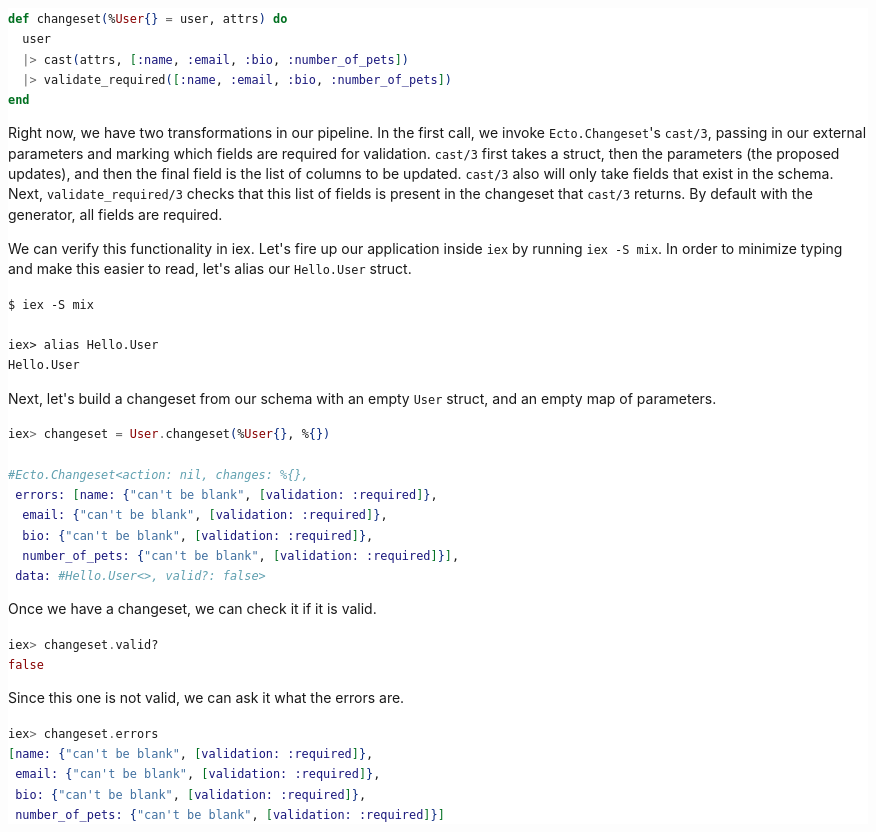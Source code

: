 ```elixir
def changeset(%User{} = user, attrs) do
  user
  |> cast(attrs, [:name, :email, :bio, :number_of_pets])
  |> validate_required([:name, :email, :bio, :number_of_pets])
end
```

Right now, we have two transformations in our pipeline. In the first call, we invoke `Ecto.Changeset`'s `cast/3`, passing in our external parameters and marking which fields are required for validation.
`cast/3` first takes a struct, then the parameters (the proposed updates), and then the final field is the list of columns to be updated. `cast/3` also will only take fields that exist in the schema.
Next, `validate_required/3` checks that this list of fields is present in the changeset that `cast/3` returns. By default with the generator, all fields are required.

We can verify this functionality in iex. Let's fire up our application inside `iex` by running `iex -S mix`. In order to minimize typing and make this easier to read, let's alias our `Hello.User` struct.

```console
$ iex -S mix

iex> alias Hello.User
Hello.User
```

Next, let's build a changeset from our schema with an empty `User` struct, and an empty map of parameters.

```elixir
iex> changeset = User.changeset(%User{}, %{})

#Ecto.Changeset<action: nil, changes: %{},
 errors: [name: {"can't be blank", [validation: :required]},
  email: {"can't be blank", [validation: :required]},
  bio: {"can't be blank", [validation: :required]},
  number_of_pets: {"can't be blank", [validation: :required]}],
 data: #Hello.User<>, valid?: false>
```

Once we have a changeset, we can check it if it is valid.

```elixir
iex> changeset.valid?
false
```

Since this one is not valid, we can ask it what the errors are.

```elixir
iex> changeset.errors
[name: {"can't be blank", [validation: :required]},
 email: {"can't be blank", [validation: :required]},
 bio: {"can't be blank", [validation: :required]},
 number_of_pets: {"can't be blank", [validation: :required]}]
```
